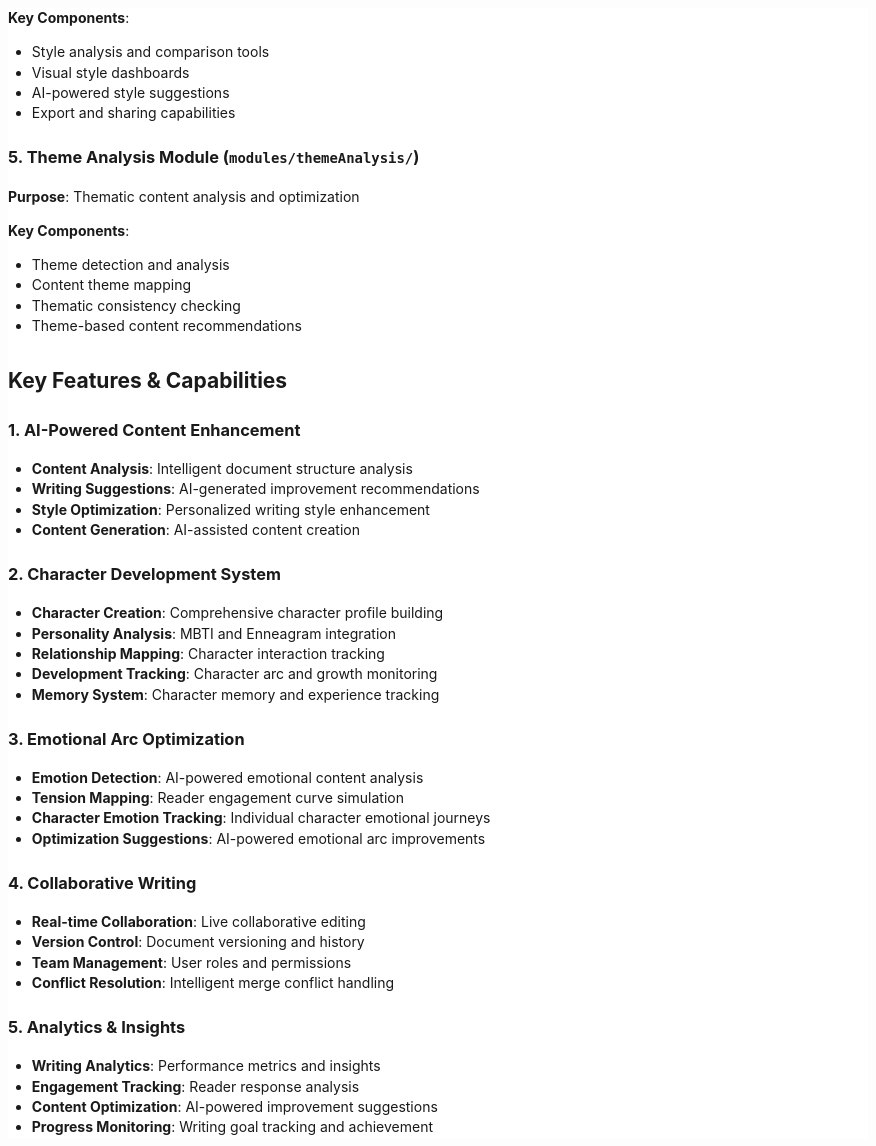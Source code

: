 **Key Components**:

- Style analysis and comparison tools
- Visual style dashboards
- AI-powered style suggestions
- Export and sharing capabilities

### 5. Theme Analysis Module (`modules/themeAnalysis/`)

**Purpose**: Thematic content analysis and optimization

**Key Components**:

- Theme detection and analysis
- Content theme mapping
- Thematic consistency checking
- Theme-based content recommendations

## Key Features & Capabilities

### 1. AI-Powered Content Enhancement

- **Content Analysis**: Intelligent document structure analysis
- **Writing Suggestions**: AI-generated improvement recommendations
- **Style Optimization**: Personalized writing style enhancement
- **Content Generation**: AI-assisted content creation

### 2. Character Development System

- **Character Creation**: Comprehensive character profile building
- **Personality Analysis**: MBTI and Enneagram integration
- **Relationship Mapping**: Character interaction tracking
- **Development Tracking**: Character arc and growth monitoring
- **Memory System**: Character memory and experience tracking

### 3. Emotional Arc Optimization

- **Emotion Detection**: AI-powered emotional content analysis
- **Tension Mapping**: Reader engagement curve simulation
- **Character Emotion Tracking**: Individual character emotional journeys
- **Optimization Suggestions**: AI-powered emotional arc improvements

### 4. Collaborative Writing

- **Real-time Collaboration**: Live collaborative editing
- **Version Control**: Document versioning and history
- **Team Management**: User roles and permissions
- **Conflict Resolution**: Intelligent merge conflict handling

### 5. Analytics & Insights

- **Writing Analytics**: Performance metrics and insights
- **Engagement Tracking**: Reader response analysis
- **Content Optimization**: AI-powered improvement suggestions
- **Progress Monitoring**: Writing goal tracking and achievement
